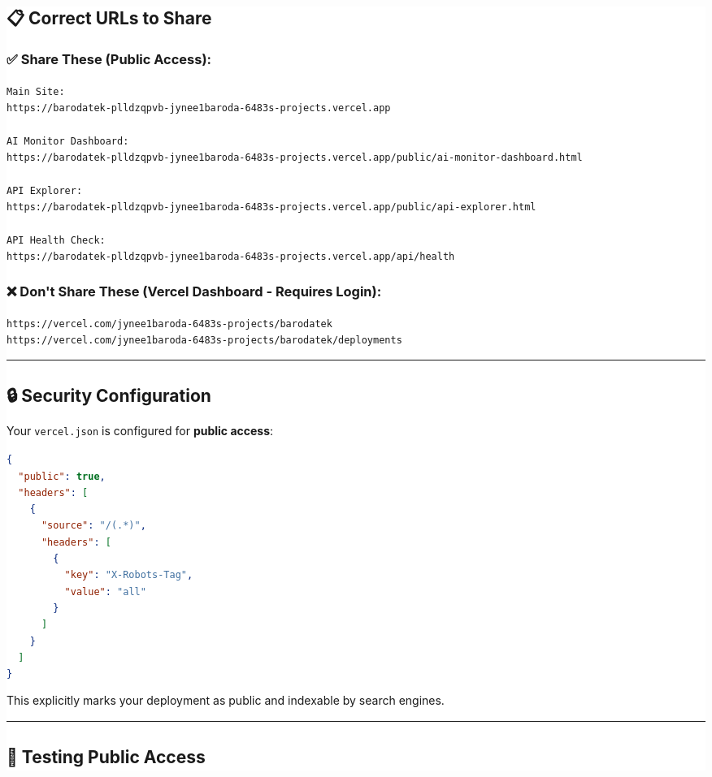 
## 📋 Correct URLs to Share

### ✅ Share These (Public Access):
```
Main Site:
https://barodatek-plldzqpvb-jynee1baroda-6483s-projects.vercel.app

AI Monitor Dashboard:
https://barodatek-plldzqpvb-jynee1baroda-6483s-projects.vercel.app/public/ai-monitor-dashboard.html

API Explorer:
https://barodatek-plldzqpvb-jynee1baroda-6483s-projects.vercel.app/public/api-explorer.html

API Health Check:
https://barodatek-plldzqpvb-jynee1baroda-6483s-projects.vercel.app/api/health
```

### ❌ Don't Share These (Vercel Dashboard - Requires Login):
```
https://vercel.com/jynee1baroda-6483s-projects/barodatek
https://vercel.com/jynee1baroda-6483s-projects/barodatek/deployments
```

---

## 🔒 Security Configuration

Your `vercel.json` is configured for **public access**:

```json
{
  "public": true,
  "headers": [
    {
      "source": "/(.*)",
      "headers": [
        {
          "key": "X-Robots-Tag",
          "value": "all"
        }
      ]
    }
  ]
}
```

This explicitly marks your deployment as public and indexable by search engines.

---

## 🧪 Testing Public Access

